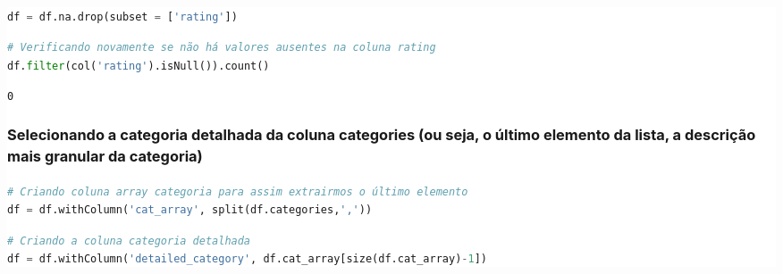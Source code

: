 </div>

<div class="cell code" execution_count="23"
ExecuteTime="{&quot;end_time&quot;:&quot;2024-02-20T16:58:14.892186300Z&quot;,&quot;start_time&quot;:&quot;2024-02-20T16:58:14.874331900Z&quot;}"
collapsed="false">

``` python
df = df.na.drop(subset = ['rating'])
```

</div>

<div class="cell code" execution_count="24"
ExecuteTime="{&quot;end_time&quot;:&quot;2024-02-20T16:58:15.029493Z&quot;,&quot;start_time&quot;:&quot;2024-02-20T16:58:14.891184100Z&quot;}"
collapsed="false">

``` python
# Verificando novamente se não há valores ausentes na coluna rating
df.filter(col('rating').isNull()).count()
```

<div class="output execute_result" execution_count="24">

    0

</div>

</div>

<div class="cell markdown" collapsed="false">

### Selecionando a categoria detalhada da coluna categories (ou seja, o último elemento da lista, a descrição mais granular da categoria)

</div>

<div class="cell code" execution_count="25"
ExecuteTime="{&quot;end_time&quot;:&quot;2024-02-20T16:58:15.036497200Z&quot;,&quot;start_time&quot;:&quot;2024-02-20T16:58:14.990719100Z&quot;}"
collapsed="false">

``` python
# Criando coluna array categoria para assim extrairmos o último elemento
df = df.withColumn('cat_array', split(df.categories,','))
```

</div>

<div class="cell code" execution_count="26"
ExecuteTime="{&quot;end_time&quot;:&quot;2024-02-20T16:58:15.104977700Z&quot;,&quot;start_time&quot;:&quot;2024-02-20T16:58:15.010394400Z&quot;}"
collapsed="false">

``` python
# Criando a coluna categoria detalhada
df = df.withColumn('detailed_category', df.cat_array[size(df.cat_array)-1])
```
